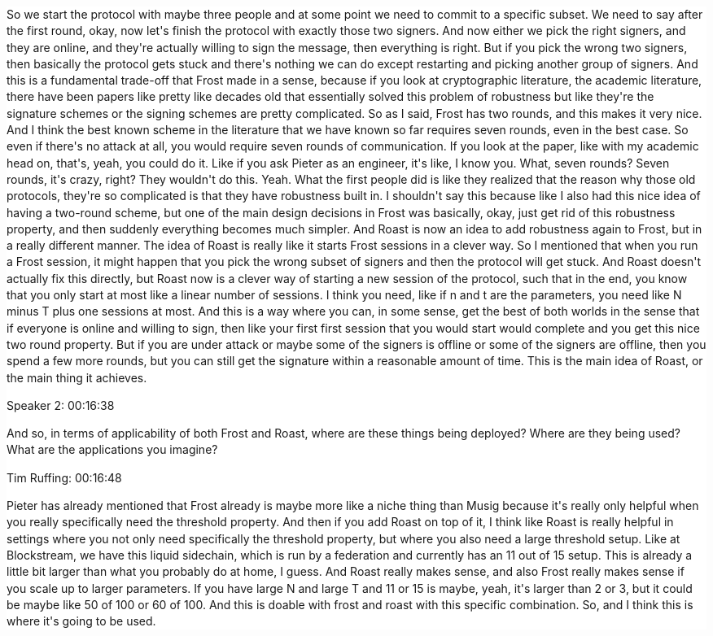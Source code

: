 So we start the protocol with maybe three people and at some point we need to commit to a specific subset.
We need to say after the first round, okay, now let's finish the protocol with exactly those two signers.
And now either we pick the right signers, and they are online, and they're actually willing to sign the message, then everything is right.
But if you pick the wrong two signers, then basically the protocol gets stuck and there's nothing we can do except restarting and picking another group of signers.
And this is a fundamental trade-off that Frost made in a sense, because if you look at cryptographic literature, the academic literature, there have been papers like pretty like decades old that essentially solved this problem of robustness but like they're the signature schemes or the signing schemes are pretty complicated.
So as I said, Frost has two rounds, and this makes it very nice.
And I think the best known scheme in the literature that we have known so far requires seven rounds, even in the best case.
So even if there's no attack at all, you would require seven rounds of communication.
If you look at the paper, like with my academic head on, that's, yeah, you could do it.
Like if you ask Pieter as an engineer, it's like, I know you.
What, seven rounds?
Seven rounds, it's crazy, right?
They wouldn't do this.
Yeah.
What the first people did is like they realized that the reason why those old protocols, they're so complicated is that they have robustness built in.
I shouldn't say this because like I also had this nice idea of having a two-round scheme, but one of the main design decisions in Frost was basically, okay, just get rid of this robustness property, and then suddenly everything becomes much simpler.
And Roast is now an idea to add robustness again to Frost, but in a really different manner.
The idea of Roast is really like it starts Frost sessions in a clever way.
So I mentioned that when you run a Frost session, it might happen that you pick the wrong subset of signers and then the protocol will get stuck.
And Roast doesn't actually fix this directly, but Roast now is a clever way of starting a new session of the protocol, such that in the end, you know that you only start at most like a linear number of sessions.
I think you need, like if n and t are the parameters, you need like N minus T plus one sessions at most.
And this is a way where you can, in some sense, get the best of both worlds in the sense that if everyone is online and willing to sign, then like your first first session that you would start would complete and you get this nice two round property.
But if you are under attack or maybe some of the signers is offline or some of the signers are offline, then you spend a few more rounds, but you can still get the signature within a reasonable amount of time.
This is the main idea of Roast, or the main thing it achieves.

Speaker 2: 00:16:38

And so, in terms of applicability of both Frost and Roast, where are these things being deployed?
Where are they being used?
What are the applications you imagine?

Tim Ruffing: 00:16:48

Pieter has already mentioned that Frost already is maybe more like a niche thing than Musig because it's really only helpful when you really specifically need the threshold property.
And then if you add Roast on top of it, I think like Roast is really helpful in settings where you not only need specifically the threshold property, but where you also need a large threshold setup.
Like at Blockstream, we have this liquid sidechain, which is run by a federation and currently has an 11 out of 15 setup.
This is already a little bit larger than what you probably do at home, I guess.
And Roast really makes sense, and also Frost really makes sense if you scale up to larger parameters.
If you have large N and large T and 11 or 15 is maybe, yeah, it's larger than 2 or 3, but it could be maybe like 50 of 100 or 60 of 100.
And this is doable with frost and roast with this specific combination.
So, and I think this is where it's going to be used.